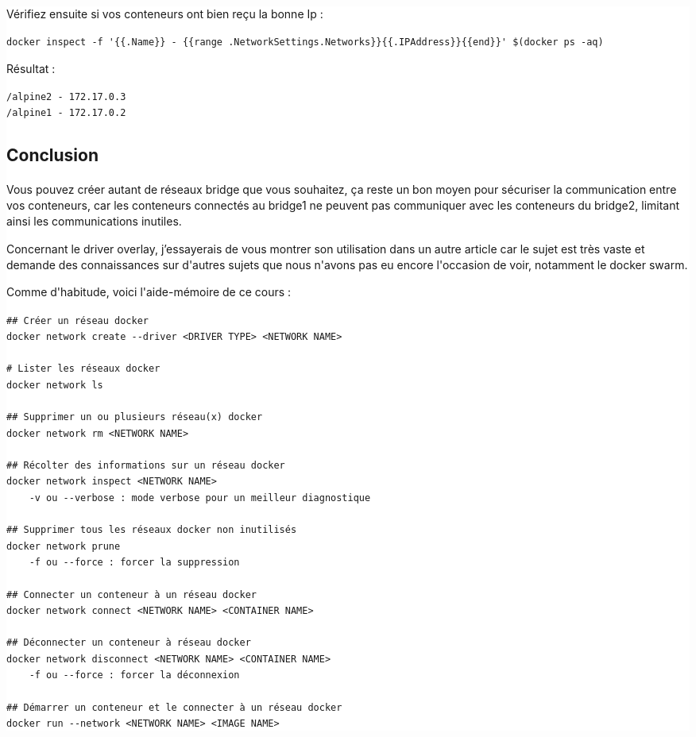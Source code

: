 Vérifiez ensuite si vos conteneurs ont bien reçu la bonne Ip :

    docker inspect -f '{{.Name}} - {{range .NetworkSettings.Networks}}{{.IPAddress}}{{end}}' $(docker ps -aq)

Résultat :

    /alpine2 - 172.17.0.3
    /alpine1 - 172.17.0.2

Conclusion
----------

Vous pouvez créer autant de réseaux bridge que vous souhaitez, ça reste un bon moyen pour sécuriser la communication entre vos conteneurs, car les conteneurs connectés au bridge1 ne peuvent pas communiquer avec les conteneurs du bridge2, limitant ainsi les communications inutiles.

Concernant le driver overlay, j’essayerais de vous montrer son utilisation dans un autre article car le sujet est très vaste et demande des connaissances sur d'autres sujets que nous n'avons pas eu encore l'occasion de voir, notamment le docker swarm.

Comme d'habitude, voici l'aide-mémoire de ce cours :

    ## Créer un réseau docker
    docker network create --driver <DRIVER TYPE> <NETWORK NAME>
    
    # Lister les réseaux docker
    docker network ls
    
    ## Supprimer un ou plusieurs réseau(x) docker
    docker network rm <NETWORK NAME>
    
    ## Récolter des informations sur un réseau docker
    docker network inspect <NETWORK NAME>
        -v ou --verbose : mode verbose pour un meilleur diagnostique
    
    ## Supprimer tous les réseaux docker non inutilisés
    docker network prune
        -f ou --force : forcer la suppression
    
    ## Connecter un conteneur à un réseau docker
    docker network connect <NETWORK NAME> <CONTAINER NAME>
    
    ## Déconnecter un conteneur à réseau docker
    docker network disconnect <NETWORK NAME> <CONTAINER NAME>
        -f ou --force : forcer la déconnexion
    
    ## Démarrer un conteneur et le connecter à un réseau docker
    docker run --network <NETWORK NAME> <IMAGE NAME>